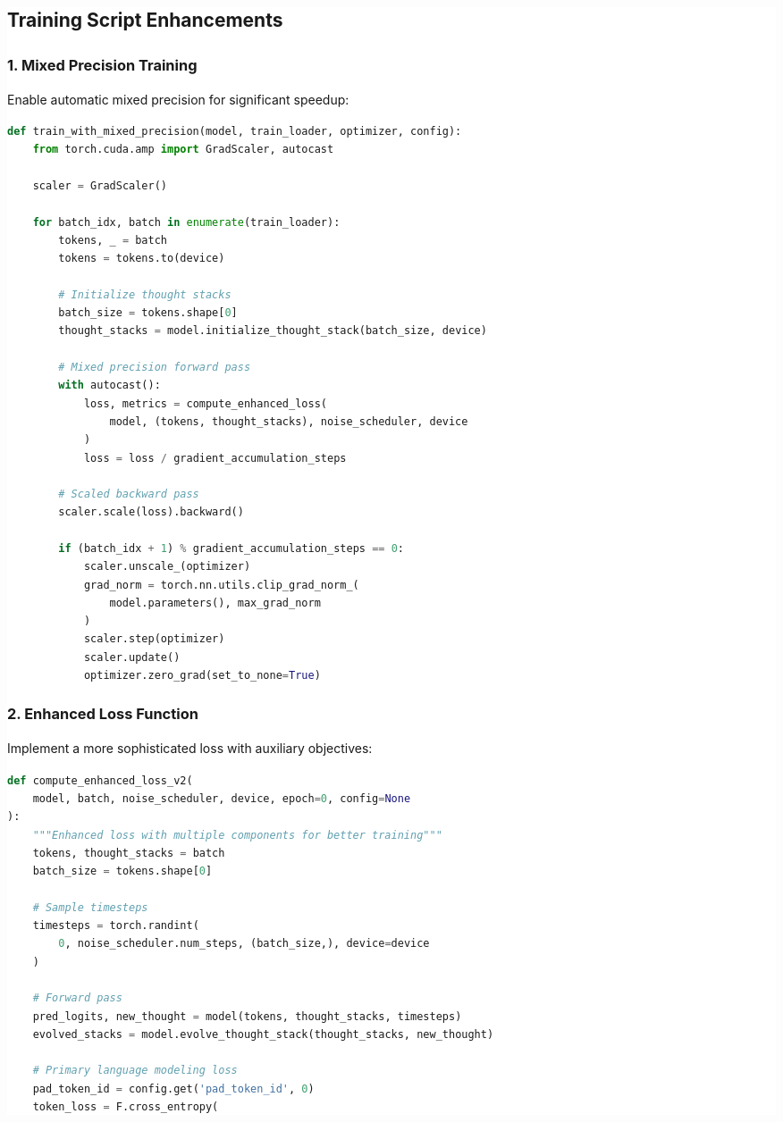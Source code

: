 
## Training Script Enhancements

### 1. Mixed Precision Training

Enable automatic mixed precision for significant speedup:

```python
def train_with_mixed_precision(model, train_loader, optimizer, config):
    from torch.cuda.amp import GradScaler, autocast
    
    scaler = GradScaler()
    
    for batch_idx, batch in enumerate(train_loader):
        tokens, _ = batch
        tokens = tokens.to(device)
        
        # Initialize thought stacks
        batch_size = tokens.shape[0]
        thought_stacks = model.initialize_thought_stack(batch_size, device)
        
        # Mixed precision forward pass
        with autocast():
            loss, metrics = compute_enhanced_loss(
                model, (tokens, thought_stacks), noise_scheduler, device
            )
            loss = loss / gradient_accumulation_steps
        
        # Scaled backward pass
        scaler.scale(loss).backward()
        
        if (batch_idx + 1) % gradient_accumulation_steps == 0:
            scaler.unscale_(optimizer)
            grad_norm = torch.nn.utils.clip_grad_norm_(
                model.parameters(), max_grad_norm
            )
            scaler.step(optimizer)
            scaler.update()
            optimizer.zero_grad(set_to_none=True)
```

### 2. Enhanced Loss Function

Implement a more sophisticated loss with auxiliary objectives:

```python
def compute_enhanced_loss_v2(
    model, batch, noise_scheduler, device, epoch=0, config=None
):
    """Enhanced loss with multiple components for better training"""
    tokens, thought_stacks = batch
    batch_size = tokens.shape[0]
    
    # Sample timesteps
    timesteps = torch.randint(
        0, noise_scheduler.num_steps, (batch_size,), device=device
    )
    
    # Forward pass
    pred_logits, new_thought = model(tokens, thought_stacks, timesteps)
    evolved_stacks = model.evolve_thought_stack(thought_stacks, new_thought)
    
    # Primary language modeling loss
    pad_token_id = config.get('pad_token_id', 0)
    token_loss = F.cross_entropy(
```